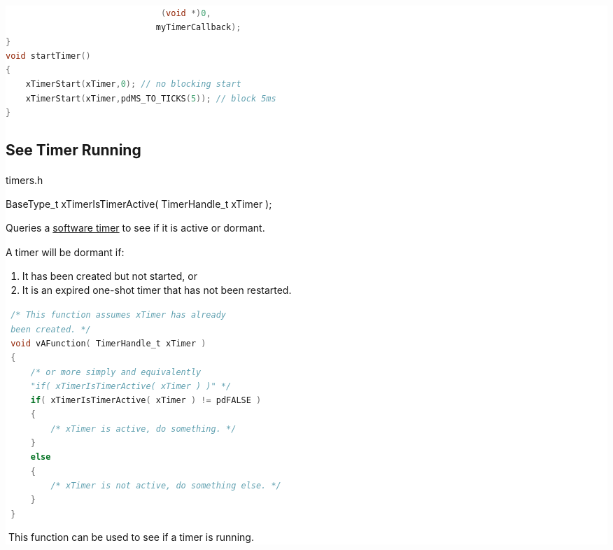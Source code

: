    ```c
                             	  (void *)0,
                                 myTimerCallback);
   }
   void startTimer()
   {
       xTimerStart(xTimer,0); // no blocking start
       xTimerStart(xTimer,pdMS_TO_TICKS(5)); // block 5ms
   }
   ```
   
   
   
   ## See Timer Running
   
   timers.h
   
   BaseType_t xTimerIsTimerActive( TimerHandle_t xTimer );
   
   Queries a [software timer](https://www.freertos.org/RTOS-software-timer.html) to see if it is active or dormant.
   
   A timer will be dormant if:
   
   1. It has been created but not started, or
   2. It is an expired one-shot timer that has not been restarted.
   
   ```c
    /* This function assumes xTimer has already
    been created. */
    void vAFunction( TimerHandle_t xTimer )
    {
        /* or more simply and equivalently
        "if( xTimerIsTimerActive( xTimer ) )" */
        if( xTimerIsTimerActive( xTimer ) != pdFALSE )
        {
            /* xTimer is active, do something. */
        }
        else
        {
            /* xTimer is not active, do something else. */
        }
    }
   ```

​		This function can be used to see if a timer is running.
